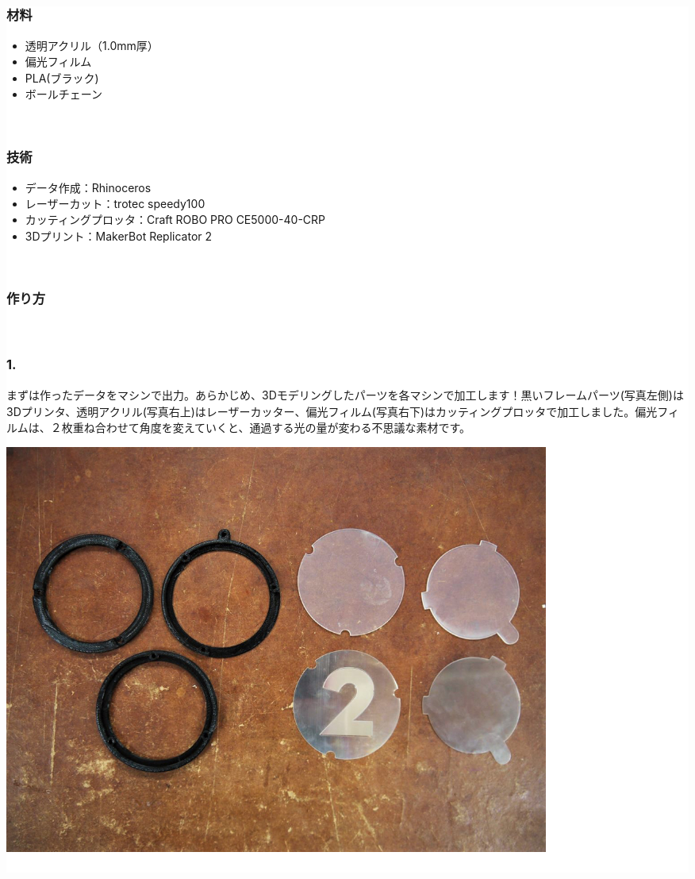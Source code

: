 ### **材料**

* 透明アクリル（1.0mm厚）
* 偏光フィルム
* PLA(ブラック)
* ボールチェーン

<br>

### **技術**

* データ作成：Rhinoceros
* レーザーカット：trotec speedy100
* カッティングプロッタ：Craft ROBO PRO CE5000-40-CRP
* 3Dプリント：MakerBot Replicator 2

<br>

### **作り方**
<br>

### **1.**<br>
まずは作ったデータをマシンで出力。あらかじめ、3Dモデリングしたパーツを各マシンで加工します！黒いフレームパーツ(写真左側)は3Dプリンタ、透明アクリル(写真右上)はレーザーカッター、偏光フィルム(写真右下)はカッティングプロッタで加工しました。偏光フィルムは、２枚重ね合わせて角度を変えていくと、通過する光の量が変わる不思議な素材です。<br>

<img src="../assets/2020/1202/02.jpg" width="680" alt="hi" class="inline"/>
<br><br>
